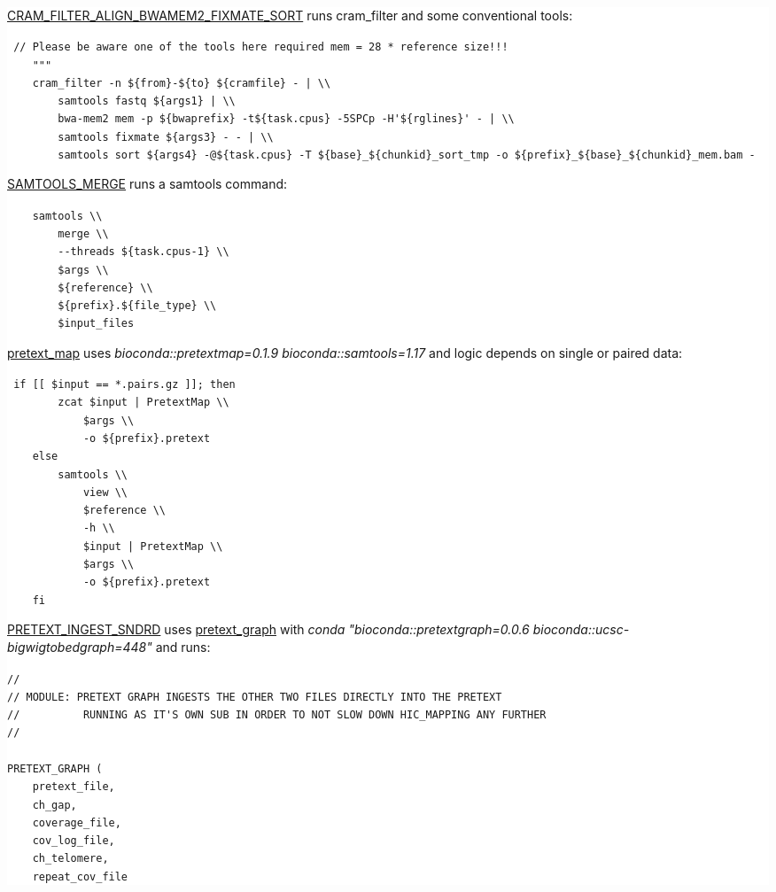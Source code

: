 [CRAM_FILTER_ALIGN_BWAMEM2_FIXMATE_SORT](https://github.com/sanger-tol/treeval/blob/dev/modules/local/cram_filter_align_bwamem2_fixmate_sort.nf)
runs cram_filter and some conventional tools:

```
 // Please be aware one of the tools here required mem = 28 * reference size!!!
    """
    cram_filter -n ${from}-${to} ${cramfile} - | \\
        samtools fastq ${args1} | \\
        bwa-mem2 mem -p ${bwaprefix} -t${task.cpus} -5SPCp -H'${rglines}' - | \\
        samtools fixmate ${args3} - - | \\
        samtools sort ${args4} -@${task.cpus} -T ${base}_${chunkid}_sort_tmp -o ${prefix}_${base}_${chunkid}_mem.bam -
```
[SAMTOOLS_MERGE](https://github.com/sanger-tol/treeval/blob/dev/modules/nf-core/samtools/merge/main.nf) runs a samtools command:

```
    samtools \\
        merge \\
        --threads ${task.cpus-1} \\
        $args \\
        ${reference} \\
        ${prefix}.${file_type} \\
        $input_files
```

[pretext_map](https://github.com/sanger-tol/treeval/blob/dev/modules/nf-core/pretextmap/main.nf) uses
*bioconda::pretextmap=0.1.9 bioconda::samtools=1.17* and logic depends on single or paired data:

```
 if [[ $input == *.pairs.gz ]]; then
        zcat $input | PretextMap \\
            $args \\
            -o ${prefix}.pretext
    else
        samtools \\
            view \\
            $reference \\
            -h \\
            $input | PretextMap \\
            $args \\
            -o ${prefix}.pretext
    fi
```

[PRETEXT_INGEST_SNDRD](https://github.com/sanger-tol/treeval/blob/dev/subworkflows/local/pretext_ingestion.nf) uses
[pretext_graph](https://github.com/sanger-tol/treeval/blob/dev/modules/local/pretext_graph.nf) with *conda "bioconda::pretextgraph=0.0.6 bioconda::ucsc-bigwigtobedgraph=448"* and runs:

```
//
// MODULE: PRETEXT GRAPH INGESTS THE OTHER TWO FILES DIRECTLY INTO THE PRETEXT
//          RUNNING AS IT'S OWN SUB IN ORDER TO NOT SLOW DOWN HIC_MAPPING ANY FURTHER
//

PRETEXT_GRAPH (
    pretext_file,
    ch_gap,
    coverage_file,
    cov_log_file,
    ch_telomere,
    repeat_cov_file
```
